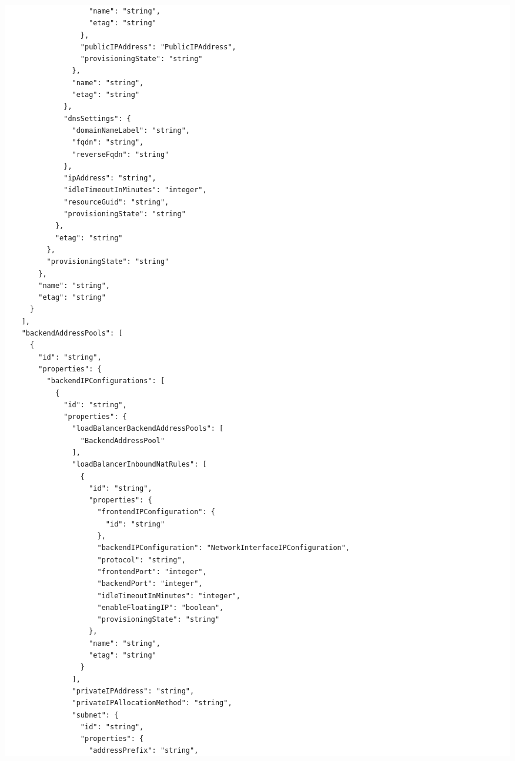 ```
                    "name": "string",
                    "etag": "string"
                  },
                  "publicIPAddress": "PublicIPAddress",
                  "provisioningState": "string"
                },
                "name": "string",
                "etag": "string"
              },
              "dnsSettings": {
                "domainNameLabel": "string",
                "fqdn": "string",
                "reverseFqdn": "string"
              },
              "ipAddress": "string",
              "idleTimeoutInMinutes": "integer",
              "resourceGuid": "string",
              "provisioningState": "string"
            },
            "etag": "string"
          },
          "provisioningState": "string"
        },
        "name": "string",
        "etag": "string"
      }
    ],
    "backendAddressPools": [
      {
        "id": "string",
        "properties": {
          "backendIPConfigurations": [
            {
              "id": "string",
              "properties": {
                "loadBalancerBackendAddressPools": [
                  "BackendAddressPool"
                ],
                "loadBalancerInboundNatRules": [
                  {
                    "id": "string",
                    "properties": {
                      "frontendIPConfiguration": {
                        "id": "string"
                      },
                      "backendIPConfiguration": "NetworkInterfaceIPConfiguration",
                      "protocol": "string",
                      "frontendPort": "integer",
                      "backendPort": "integer",
                      "idleTimeoutInMinutes": "integer",
                      "enableFloatingIP": "boolean",
                      "provisioningState": "string"
                    },
                    "name": "string",
                    "etag": "string"
                  }
                ],
                "privateIPAddress": "string",
                "privateIPAllocationMethod": "string",
                "subnet": {
                  "id": "string",
                  "properties": {
                    "addressPrefix": "string",
```
